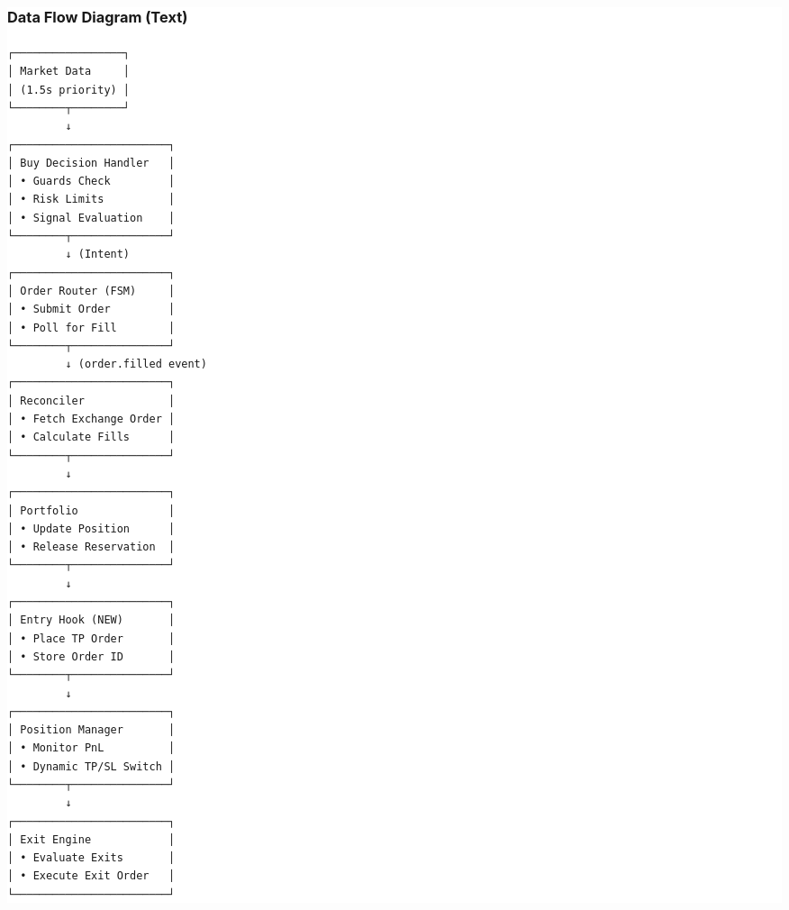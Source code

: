 ### Data Flow Diagram (Text)

```
┌─────────────────┐
│ Market Data     │
│ (1.5s priority) │
└────────┬────────┘
         ↓
┌────────────────────────┐
│ Buy Decision Handler   │
│ • Guards Check         │
│ • Risk Limits          │
│ • Signal Evaluation    │
└────────┬───────────────┘
         ↓ (Intent)
┌────────────────────────┐
│ Order Router (FSM)     │
│ • Submit Order         │
│ • Poll for Fill        │
└────────┬───────────────┘
         ↓ (order.filled event)
┌────────────────────────┐
│ Reconciler             │
│ • Fetch Exchange Order │
│ • Calculate Fills      │
└────────┬───────────────┘
         ↓
┌────────────────────────┐
│ Portfolio              │
│ • Update Position      │
│ • Release Reservation  │
└────────┬───────────────┘
         ↓
┌────────────────────────┐
│ Entry Hook (NEW)       │
│ • Place TP Order       │
│ • Store Order ID       │
└────────┬───────────────┘
         ↓
┌────────────────────────┐
│ Position Manager       │
│ • Monitor PnL          │
│ • Dynamic TP/SL Switch │
└────────┬───────────────┘
         ↓
┌────────────────────────┐
│ Exit Engine            │
│ • Evaluate Exits       │
│ • Execute Exit Order   │
└────────────────────────┘
```

